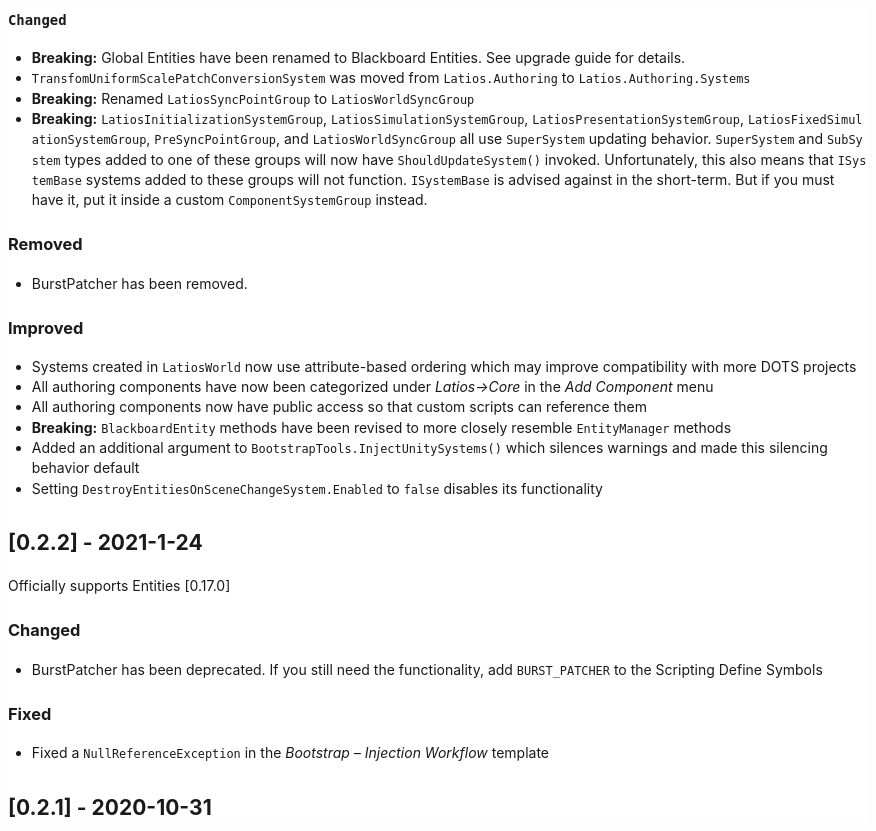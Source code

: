 ### `Changed`

-   **Breaking:** Global Entities have been renamed to Blackboard Entities. See
    upgrade guide for details.
-   `TransfomUniformScalePatchConversionSystem` was moved from
    `Latios.Authoring` to `Latios.Authoring.Systems`
-   **Breaking:** Renamed `LatiosSyncPointGroup` to `LatiosWorldSyncGroup`
-   **Breaking:** `LatiosInitializationSystemGroup`,
    `LatiosSimulationSystemGroup`, `LatiosPresentationSystemGroup`,
    `LatiosFixedSimulationSystemGroup`, `PreSyncPointGroup`, and
    `LatiosWorldSyncGroup` all use `SuperSystem` updating behavior.
    `SuperSystem` and `SubSystem` types added to one of these groups will now
    have `ShouldUpdateSystem()` invoked. Unfortunately, this also means that
    `ISystemBase` systems added to these groups will not function. `ISystemBase`
    is advised against in the short-term. But if you must have it, put it inside
    a custom `ComponentSystemGroup` instead.

### Removed

-   BurstPatcher has been removed.

### Improved

-   Systems created in `LatiosWorld` now use attribute-based ordering which may
    improve compatibility with more DOTS projects
-   All authoring components have now been categorized under *Latios-\>Core* in
    the *Add Component* menu
-   All authoring components now have public access so that custom scripts can
    reference them
-   **Breaking:** `BlackboardEntity` methods have been revised to more closely
    resemble `EntityManager` methods
-   Added an additional argument to `BootstrapTools.InjectUnitySystems()` which
    silences warnings and made this silencing behavior default
-   Setting `DestroyEntitiesOnSceneChangeSystem.Enabled` to `false` disables its
    functionality

## [0.2.2] - 2021-1-24

Officially supports Entities [0.17.0]

### Changed

-   BurstPatcher has been deprecated. If you still need the functionality, add
    `BURST_PATCHER` to the Scripting Define Symbols

### Fixed

-   Fixed a `NullReferenceException` in the *Bootstrap – Injection Workflow*
    template

## [0.2.1] - 2020-10-31
